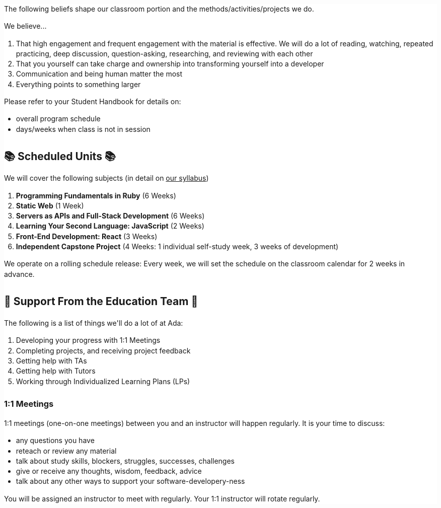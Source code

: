 The following beliefs shape our classroom portion and the methods/activities/projects we do.

We believe...

1. That high engagement and frequent engagement with the material is effective. We will do a lot of reading, watching, repeated practicing, deep discussion, question-asking, researching, and reviewing with each other
1. That you yourself can take charge and ownership into transforming yourself into a developer
1. Communication and being human matter the most
1. Everything points to something larger

Please refer to your Student Handbook for details on:

- overall program schedule
- days/weeks when class is not in session


## 📚 Scheduled Units 📚

We will cover the following subjects (in detail on [our syllabus](https://github.com/Ada-Developers-Academy/pedagogy/blob/master/classroom/syllabus.md))

1. **Programming Fundamentals in Ruby** (6 Weeks)
1. **Static Web** (1 Week)
1. **Servers as APIs and Full-Stack Development** (6 Weeks)
1. **Learning Your Second Language: JavaScript** (2 Weeks)
1. **Front-End Development: React** (3 Weeks)
1. **Independent Capstone Project** (4 Weeks: 1 individual self-study week, 3 weeks of development)

We operate on a rolling schedule release: Every week, we will set the schedule on the classroom calendar for 2 weeks in advance.

## 🌉 Support From the Education Team 🌉

The following is a list of things we'll do a lot of at Ada:

1. Developing your progress with 1:1 Meetings
1. Completing projects, and receiving project feedback
1. Getting help with TAs
1. Getting help with Tutors
1. Working through Individualized Learning Plans (LPs)

### 1:1 Meetings

1:1 meetings (one-on-one meetings) between you and an instructor will happen regularly. It is your time to discuss:

- any questions you have
- reteach or review any material
- talk about study skills, blockers, struggles, successes, challenges
- give or receive any thoughts, wisdom, feedback, advice
- talk about any other ways to support your software-developery-ness

You will be assigned an instructor to meet with regularly. Your 1:1 instructor will rotate regularly.
